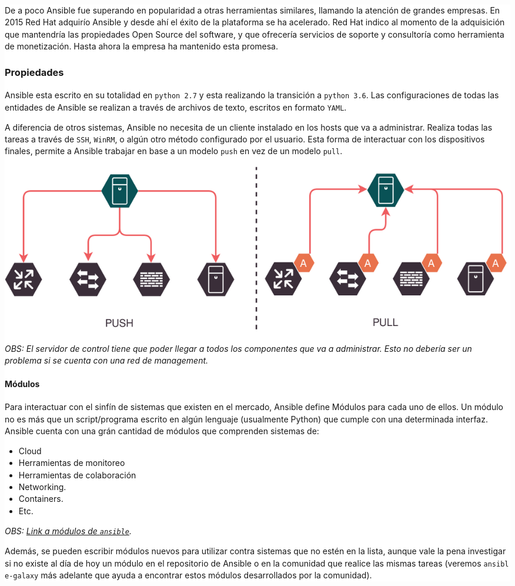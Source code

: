 De a poco Ansible fue superando en popularidad a otras herramientas similares, llamando la atención de grandes empresas. En 2015 Red Hat adquirío Ansible y desde ahí el éxito de la plataforma se ha acelerado. Red Hat indico al momento de la adquisición que mantendría las propiedades Open Source del software, y que ofrecería servicios de soporte y consultoría como herramienta de monetización. Hasta ahora la empresa ha mantenido esta promesa.

### Propiedades

Ansible esta escrito en su totalidad en `python 2.7`  y esta realizando la transición a `python 3.6`. Las configuraciones de todas las entidades de Ansible se realizan a través de archivos de texto, escritos en formato `YAML`. 

A diferencia de otros sistemas, Ansible no necesita de un cliente instalado en los hosts que va a administrar. Realiza todas las tareas a través de `SSH`, `WinRM`, o algún otro método configurado por el usuario. Esta forma de interactuar con los dispositivos finales, permite a Ansible trabajar en base a un modelo `push` en vez de un modelo `pull`.

![Push vs Pull](../imagenes/ansible_002.svg)

_OBS: El servidor de control tiene que poder llegar a todos los componentes que va a administrar. Esto no debería ser un problema si se cuenta con una red de management._

#### Módulos

Para interactuar con el sinfín de sistemas que existen en el mercado, Ansible define Módulos para cada uno de ellos. Un módulo no es más que un script/programa escrito en algún lenguaje (usualmente Python) que cumple con una determinada interfaz. Ansible cuenta con una grán cantidad de módulos que comprenden sistemas de:

- Cloud
- Herramientas de monitoreo
- Herramientas de colaboración
- Networking.
- Containers.
- Etc.

_OBS: [Link a módulos de `ansible`](https://docs.ansible.com/ansible/latest/modules/modules_by_category.html)._

Además, se pueden escribir módulos nuevos para utilizar contra sistemas que no estén en la lista, aunque vale la pena investigar si no existe al día de hoy un módulo en el repositorio de Ansible o en la comunidad que realice las mismas tareas (veremos `ansible-galaxy` más adelante que ayuda a encontrar estos módulos desarrollados por la comunidad).

